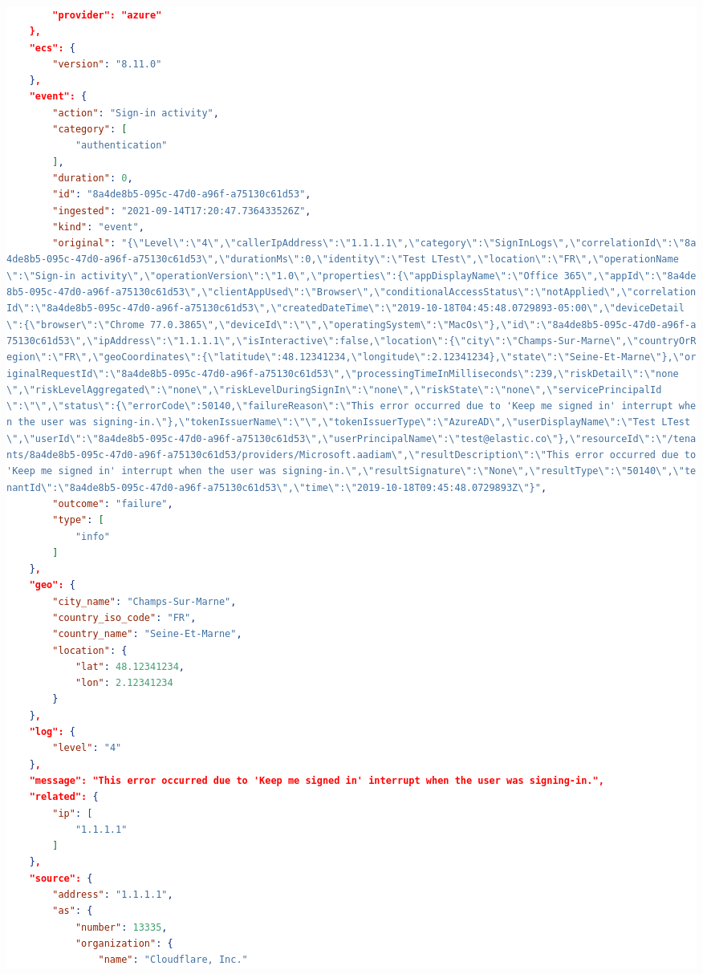 ```json
        "provider": "azure"
    },
    "ecs": {
        "version": "8.11.0"
    },
    "event": {
        "action": "Sign-in activity",
        "category": [
            "authentication"
        ],
        "duration": 0,
        "id": "8a4de8b5-095c-47d0-a96f-a75130c61d53",
        "ingested": "2021-09-14T17:20:47.736433526Z",
        "kind": "event",
        "original": "{\"Level\":\"4\",\"callerIpAddress\":\"1.1.1.1\",\"category\":\"SignInLogs\",\"correlationId\":\"8a4de8b5-095c-47d0-a96f-a75130c61d53\",\"durationMs\":0,\"identity\":\"Test LTest\",\"location\":\"FR\",\"operationName\":\"Sign-in activity\",\"operationVersion\":\"1.0\",\"properties\":{\"appDisplayName\":\"Office 365\",\"appId\":\"8a4de8b5-095c-47d0-a96f-a75130c61d53\",\"clientAppUsed\":\"Browser\",\"conditionalAccessStatus\":\"notApplied\",\"correlationId\":\"8a4de8b5-095c-47d0-a96f-a75130c61d53\",\"createdDateTime\":\"2019-10-18T04:45:48.0729893-05:00\",\"deviceDetail\":{\"browser\":\"Chrome 77.0.3865\",\"deviceId\":\"\",\"operatingSystem\":\"MacOs\"},\"id\":\"8a4de8b5-095c-47d0-a96f-a75130c61d53\",\"ipAddress\":\"1.1.1.1\",\"isInteractive\":false,\"location\":{\"city\":\"Champs-Sur-Marne\",\"countryOrRegion\":\"FR\",\"geoCoordinates\":{\"latitude\":48.12341234,\"longitude\":2.12341234},\"state\":\"Seine-Et-Marne\"},\"originalRequestId\":\"8a4de8b5-095c-47d0-a96f-a75130c61d53\",\"processingTimeInMilliseconds\":239,\"riskDetail\":\"none\",\"riskLevelAggregated\":\"none\",\"riskLevelDuringSignIn\":\"none\",\"riskState\":\"none\",\"servicePrincipalId\":\"\",\"status\":{\"errorCode\":50140,\"failureReason\":\"This error occurred due to 'Keep me signed in' interrupt when the user was signing-in.\"},\"tokenIssuerName\":\"\",\"tokenIssuerType\":\"AzureAD\",\"userDisplayName\":\"Test LTest\",\"userId\":\"8a4de8b5-095c-47d0-a96f-a75130c61d53\",\"userPrincipalName\":\"test@elastic.co\"},\"resourceId\":\"/tenants/8a4de8b5-095c-47d0-a96f-a75130c61d53/providers/Microsoft.aadiam\",\"resultDescription\":\"This error occurred due to 'Keep me signed in' interrupt when the user was signing-in.\",\"resultSignature\":\"None\",\"resultType\":\"50140\",\"tenantId\":\"8a4de8b5-095c-47d0-a96f-a75130c61d53\",\"time\":\"2019-10-18T09:45:48.0729893Z\"}",
        "outcome": "failure",
        "type": [
            "info"
        ]
    },
    "geo": {
        "city_name": "Champs-Sur-Marne",
        "country_iso_code": "FR",
        "country_name": "Seine-Et-Marne",
        "location": {
            "lat": 48.12341234,
            "lon": 2.12341234
        }
    },
    "log": {
        "level": "4"
    },
    "message": "This error occurred due to 'Keep me signed in' interrupt when the user was signing-in.",
    "related": {
        "ip": [
            "1.1.1.1"
        ]
    },
    "source": {
        "address": "1.1.1.1",
        "as": {
            "number": 13335,
            "organization": {
                "name": "Cloudflare, Inc."
```